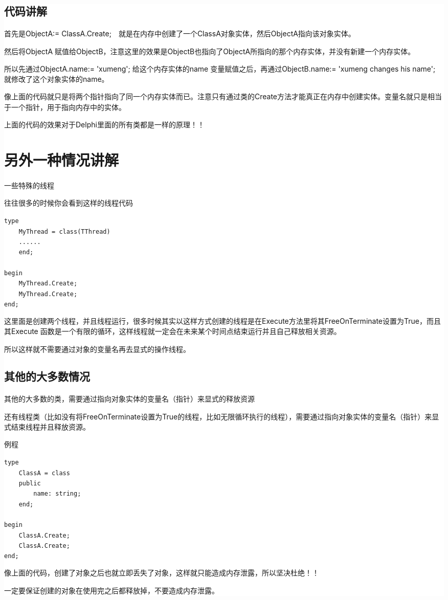代码讲解
-----

首先是ObjectA:= ClassA.Create;　就是在内存中创建了一个ClassA对象实体，然后ObjectA指向该对象实体。

然后将ObjectA 赋值给ObjectB，注意这里的效果是ObjectB也指向了ObjectA所指向的那个内存实体，并没有新建一个内存实体。

所以先通过ObjectA.name:= 'xumeng'; 给这个内存实体的name 变量赋值之后，再通过ObjectB.name:= 'xumeng changes his name'; 就修改了这个对象实体的name。

像上面的代码就只是将两个指针指向了同一个内存实体而已。注意只有通过类的Create方法才能真正在内存中创建实体。变量名就只是相当于一个指针，用于指向内存中的实体。

上面的代码的效果对于Delphi里面的所有类都是一样的原理！！

另外一种情况讲解　　　　　　　　　　　　　　　　　　
=====

一些特殊的线程

往往很多的时候你会看到这样的线程代码

    type
        MyThread = class(TThread)
        ......
        end;
    
    begin
        MyThread.Create;
        MyThread.Create;
    end;

这里面是创建两个线程，并且线程运行，很多时候其实以这样方式创建的线程是在Execute方法里将其FreeOnTerminate设置为True，而且其Execute 函数是一个有限的循环，这样线程就一定会在未来某个时间点结束运行并且自己释放相关资源。

所以这样就不需要通过对象的变量名再去显式的操作线程。

其他的大多数情况
----

其他的大多数的类，需要通过指向对象实体的变量名（指针）来显式的释放资源

还有线程类（比如没有将FreeOnTerminate设置为True的线程，比如无限循环执行的线程），需要通过指向对象实体的变量名（指针）来显式结束线程并且释放资源。

例程

    type
        ClassA = class
        public
            name: string;
        end;
    
    begin
        ClassA.Create;
        ClassA.Create;
    end;

像上面的代码，创建了对象之后也就立即丢失了对象，这样就只能造成内存泄露，所以坚决杜绝！！

一定要保证创建的对象在使用完之后都释放掉，不要造成内存泄露。


